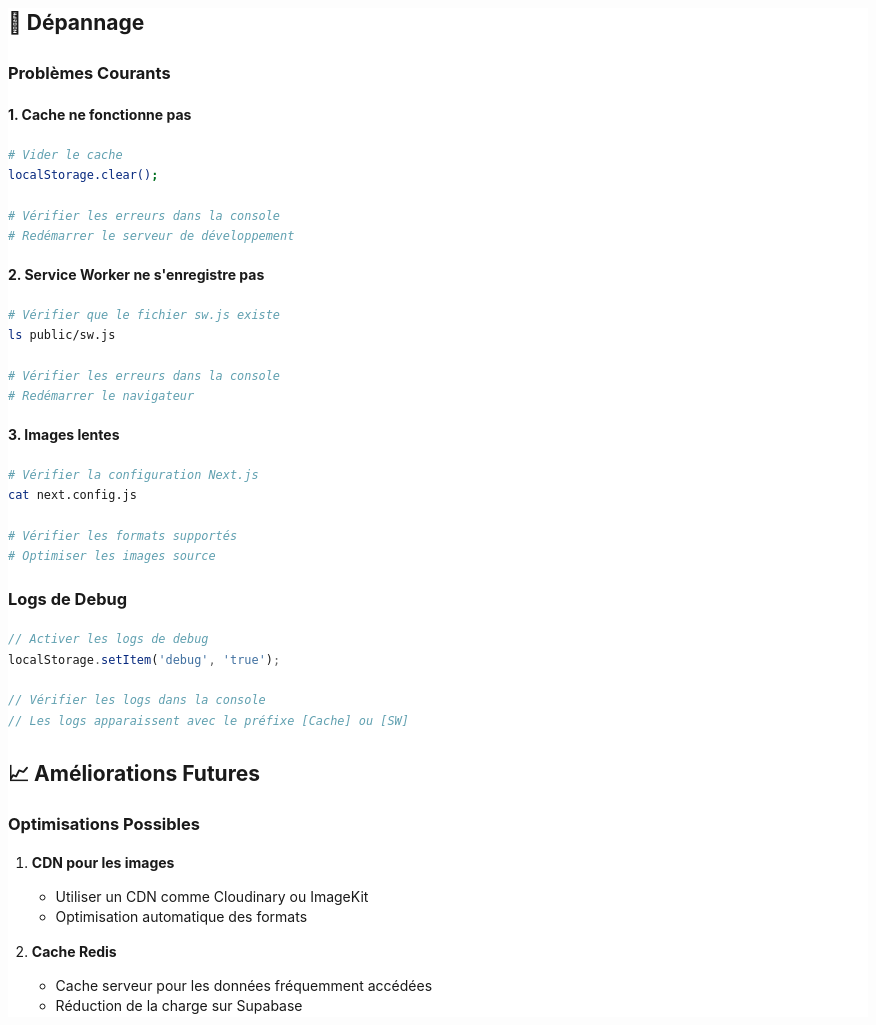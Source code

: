 ## 🐛 Dépannage

### Problèmes Courants

#### 1. Cache ne fonctionne pas
```bash
# Vider le cache
localStorage.clear();

# Vérifier les erreurs dans la console
# Redémarrer le serveur de développement
```

#### 2. Service Worker ne s'enregistre pas
```bash
# Vérifier que le fichier sw.js existe
ls public/sw.js

# Vérifier les erreurs dans la console
# Redémarrer le navigateur
```

#### 3. Images lentes
```bash
# Vérifier la configuration Next.js
cat next.config.js

# Vérifier les formats supportés
# Optimiser les images source
```

### Logs de Debug

```javascript
// Activer les logs de debug
localStorage.setItem('debug', 'true');

// Vérifier les logs dans la console
// Les logs apparaissent avec le préfixe [Cache] ou [SW]
```

## 📈 Améliorations Futures

### Optimisations Possibles

1. **CDN pour les images**
   - Utiliser un CDN comme Cloudinary ou ImageKit
   - Optimisation automatique des formats

2. **Cache Redis**
   - Cache serveur pour les données fréquemment accédées
   - Réduction de la charge sur Supabase
